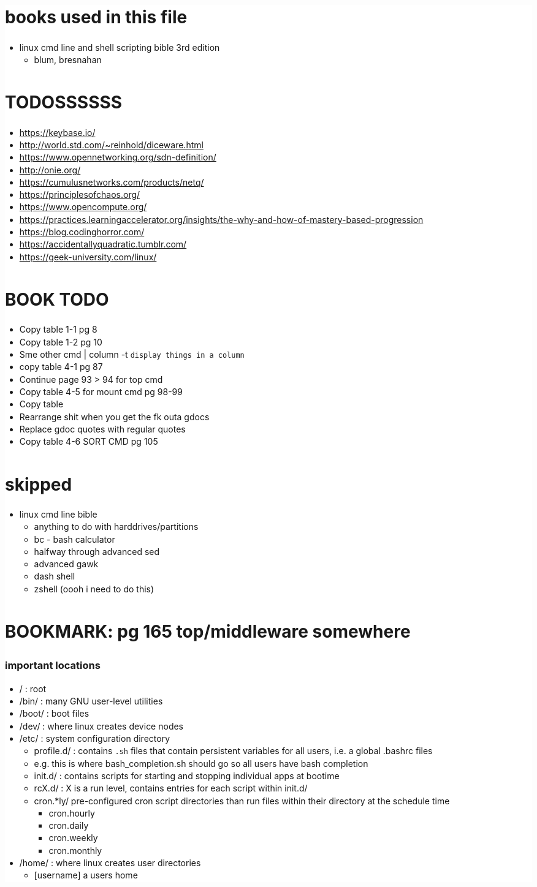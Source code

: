 #  books used in this file
  - linux cmd line and shell scripting bible 3rd edition
    - blum, bresnahan
# TODOSSSSSS
  - https://keybase.io/
  - http://world.std.com/~reinhold/diceware.html
  - https://www.opennetworking.org/sdn-definition/
  - http://onie.org/
  - https://cumulusnetworks.com/products/netq/
  - https://principlesofchaos.org/
  - https://www.opencompute.org/
  - https://practices.learningaccelerator.org/insights/the-why-and-how-of-mastery-based-progression
  - https://blog.codinghorror.com/
  - https://accidentallyquadratic.tumblr.com/
  - https://geek-university.com/linux/
# BOOK TODO
  - Copy table 1-1 pg 8
  - Copy table 1-2 pg 10
  - Sme other cmd | column -t `display things in a column`
  - copy table 4-1 pg 87
  - Continue page 93 > 94 for top cmd
  - Copy table 4-5 for mount cmd pg 98-99
  - Copy table
  - Rearrange shit when you get the fk outa gdocs
  - Replace gdoc quotes with regular quotes
  - Copy table 4-6 SORT CMD pg 105
# skipped
  - linux cmd line bible
    - anything to do with harddrives/partitions
    - bc - bash calculator
    - halfway through advanced sed
    - advanced gawk
    - dash shell
    - zshell (oooh i need to do this)

# BOOKMARK: pg 165 top/middleware somewhere

### important locations
  - / : root
  - /bin/ : many GNU user-level utilities
  - /boot/ : boot files
  - /dev/ : where linux creates device nodes
  - /etc/ : system configuration directory
    - profile.d/ : contains `.sh` files that contain persistent variables for all users, i.e. a global .bashrc files
    - e.g. this is where bash_completion.sh should go so all users have bash completion
    - init.d/ : contains scripts for starting and stopping individual apps at bootime
    - rcX.d/ : X is a run level, contains entries for each script within init.d/
    - cron.*ly/ pre-configured cron script directories than run files within their directory at the schedule time
      - cron.hourly
      - cron.daily
      - cron.weekly
      - cron.monthly
  - /home/ : where linux creates user directories
    - [username] a users home